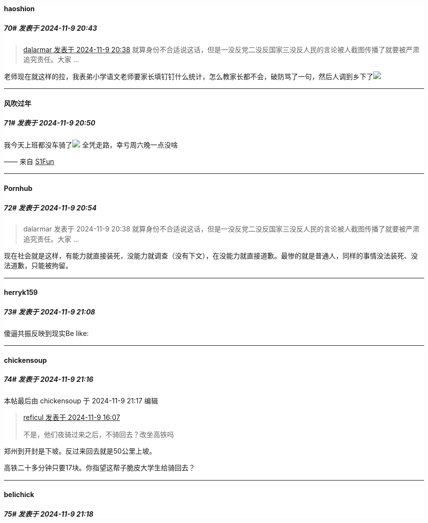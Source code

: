 ####  haoshion  
##### 70#       发表于 2024-11-9 20:43

<blockquote><a href="httphttps://bbs.saraba1st.com/2b/forum.php?mod=redirect&amp;goto=findpost&amp;pid=66658812&amp;ptid=2206298" target="_blank">dalarmar 发表于 2024-11-9 20:38</a>
就算身份不合适说这话，但是一没反党二没反国家三没反人民的言论被人截图传播了就要被严肃追究责任。大家 ...</blockquote>
老师现在就这样的拉，我表弟小学语文老师要家长填钉钉什么统计，怎么教家长都不会，破防骂了一句，然后人调到乡下了<img src="https://static.saraba1st.com/image/smiley/face2017/067.png" referrerpolicy="no-referrer">


*****

####  风吹过年  
##### 71#       发表于 2024-11-9 20:50

我今天上班都没车骑了<img src="https://static.saraba1st.com/image/smiley/face2017/001.png" referrerpolicy="no-referrer">
全凭走路，幸亏周六晚一点没啥

—— 来自 [S1Fun](https://s1fun.koalcat.com)

*****

####  Pornhub  
##### 72#       发表于 2024-11-9 20:54

<blockquote>dalarmar 发表于 2024-11-9 20:38
就算身份不合适说这话，但是一没反党二没反国家三没反人民的言论被人截图传播了就要被严肃追究责任。大家 ...</blockquote>
现在社会就是这样，有能力就直接装死，没能力就调查（没有下文），在没能力就直接道歉。最惨的就是普通人，同样的事情没法装死、没法道歉，只能被拘留。


*****

####  herryk159  
##### 73#       发表于 2024-11-9 21:08

傻逼共振反映到现实Be like:


*****

####  chickensoup  
##### 74#       发表于 2024-11-9 21:16

 本帖最后由 chickensoup 于 2024-11-9 21:17 编辑 
<blockquote><a href="httphttps://bbs.saraba1st.com/2b/forum.php?mod=redirect&amp;goto=findpost&amp;pid=66656600&amp;ptid=2206298" target="_blank">reficul 发表于 2024-11-9 16:07</a>

不是，他们夜骑过来之后，不骑回去？改坐高铁吗</blockquote>
郑州到开封是下坡。反过来回去就是50公里上坡。

高铁二十多分钟只要17块。你指望这帮子脆皮大学生给骑回去？

*****

####  belichick  
##### 75#       发表于 2024-11-9 21:18
